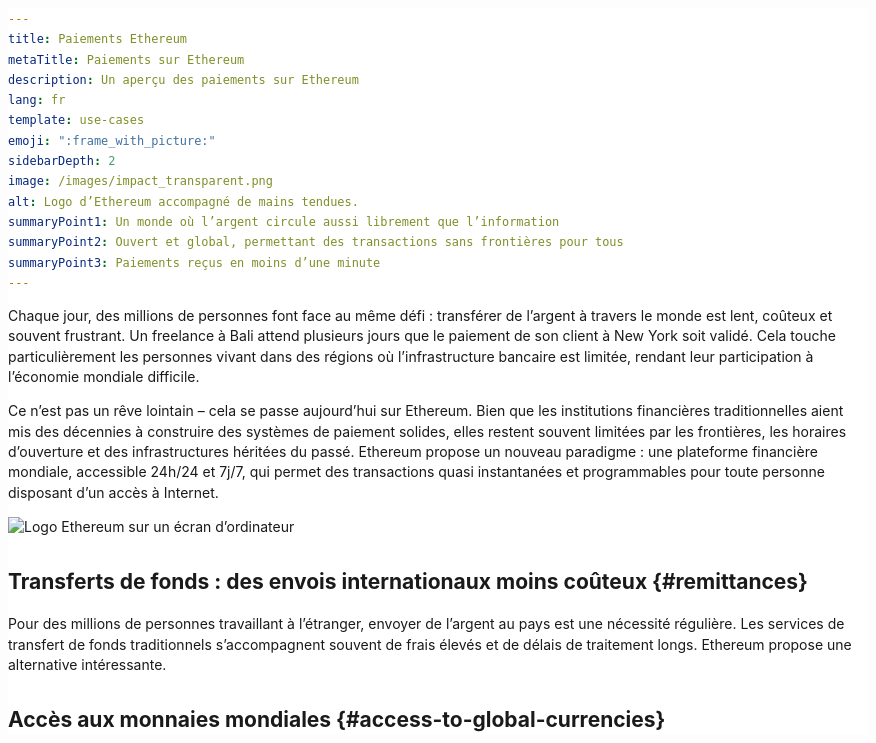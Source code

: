 ```yaml
---
title: Paiements Ethereum
metaTitle: Paiements sur Ethereum
description: Un aperçu des paiements sur Ethereum
lang: fr
template: use-cases
emoji: ":frame_with_picture:"
sidebarDepth: 2
image: /images/impact_transparent.png
alt: Logo d’Ethereum accompagné de mains tendues.
summaryPoint1: Un monde où l’argent circule aussi librement que l’information
summaryPoint2: Ouvert et global, permettant des transactions sans frontières pour tous
summaryPoint3: Paiements reçus en moins d’une minute
---
```


Chaque jour, des millions de personnes font face au même défi : transférer de l’argent à travers le monde est lent, coûteux et souvent frustrant. Un freelance à Bali attend plusieurs jours que le paiement de son client à New York soit validé. Cela touche particulièrement les personnes vivant dans des régions où l’infrastructure bancaire est limitée, rendant leur participation à l’économie mondiale difficile.

Ce n’est pas un rêve lointain – cela se passe aujourd’hui sur Ethereum. Bien que les institutions financières traditionnelles aient mis des décennies à construire des systèmes de paiement solides, elles restent souvent limitées par les frontières, les horaires d’ouverture et des infrastructures héritées du passé. Ethereum propose un nouveau paradigme : une plateforme financière mondiale, accessible 24h/24 et 7j/7, qui permet des transactions quasi instantanées et programmables pour toute personne disposant d’un accès à Internet.

<div style={{maxWidth: "320px", margin: "0 auto"}}>

![Logo Ethereum sur un écran d’ordinateur](./computer.png)

</div>

## Transferts de fonds : des envois internationaux moins coûteux {#remittances}

Pour des millions de personnes travaillant à l’étranger, envoyer de l’argent au pays est une nécessité régulière. Les services de transfert de fonds traditionnels s’accompagnent souvent de frais élevés et de délais de traitement longs. Ethereum propose une alternative intéressante.

<CardGrid className="grid grid-cols-[repeat(auto-fill,_minmax(min(100%,_280px),_1fr))] gap-8">
  <Card title="Cheaper Fees" emoji=":money_with_wings:" description="Remittance services charge up to $14 fees on average. Ethereum transactions can often be completed under $0.01."/>
  <Card title="Faster Transfers" emoji="📶" description="International wire transfers take several days to process. Ethereum transactions are settled in minutes." />
  <Card title="Open to anyone" emoji="🌎" description="You only need an internet connection and a wallet app to send or receive Ether." />
</CardGrid>

## Accès aux monnaies mondiales {#access-to-global-currencies}
